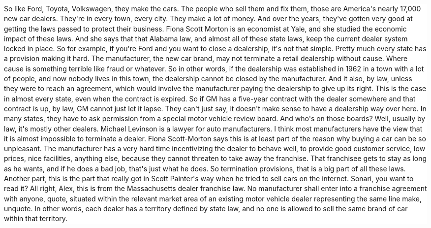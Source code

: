 So like Ford, Toyota, Volkswagen,
they make the cars.
The people who sell them and fix them, those are
America's nearly 17,000 new car dealers.
They're in every town, every city.
They make a lot of money.
And over the years, they've gotten very good at getting
the laws passed to protect their business.
Fiona Scott Morton is an economist at Yale, and she
studied the economic impact of these laws.
And she says that that Alabama law, and almost all
of these state laws, keep the current dealer system
locked in place.
So for example, if you're Ford and you want to close
a dealership, it's not that simple.
Pretty much every state has a provision making it hard.
The manufacturer, the new car brand, may not terminate
a retail dealership without cause.
Where cause is something terrible like fraud or whatever.
So in other words, if the dealership was established
in 1962 in a town with a lot of people, and now
nobody lives in this town, the dealership cannot
be closed by the manufacturer.
And it also, by law, unless they were to reach
an agreement, which would involve the manufacturer
paying the dealership to give up its right.
This is the case in almost every state, even when
the contract is expired.
So if GM has a five-year contract with the dealer
somewhere and that contract is up, by law,
GM cannot just let it lapse.
They can't just say, it doesn't make sense
to have a dealership way over here.
In many states, they have to ask permission
from a special motor vehicle review board.
And who's on those boards?
Well, usually by law, it's mostly other dealers.
Michael Levinson is a lawyer for auto manufacturers.
I think most manufacturers have the view
that it is almost impossible to terminate a dealer.
Fiona Scott-Morton says this is at least part
of the reason why buying a car can be so unpleasant.
The manufacturer has a very hard time
incentivizing the dealer to behave well,
to provide good customer service, low prices,
nice facilities, anything else, because they
cannot threaten to take away the franchise.
That franchisee gets to stay as long as he wants,
and if he does a bad job, that's just what he does.
So termination provisions, that
is a big part of all these laws.
Another part, this is the part
that really got in Scott Painter's way
when he tried to sell cars on the internet.
Sonari, you want to read it?
All right, Alex, this is from the Massachusetts dealer
franchise law.
No manufacturer shall enter into a franchise agreement
with anyone, quote, situated within the relevant market
area of an existing motor vehicle dealer representing
the same line make, unquote.
In other words, each dealer has a territory defined
by state law, and no one is allowed
to sell the same brand of car within that territory.